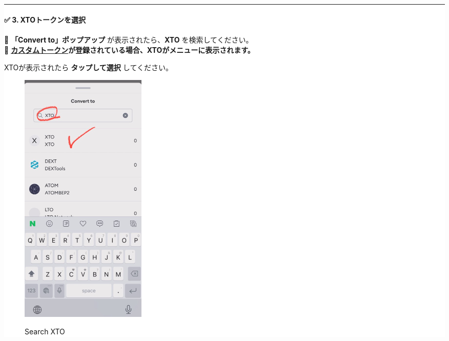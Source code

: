 ***

#### ✅ **3. XTOトークンを選択**

📌 **「Convert to」ポップアップ** が表示されたら、**XTO** を検索してください。\
📌 [**カスタムトークン**](import-xto-tokens.md#id-2-kasutamutkunnowo)**が登録されている場合、XTOがメニューに表示されます。**

XTOが表示されたら **タップして選択** してください。

<figure><img src="../../../.gitbook/assets/KakaoTalk_20231016_111408053_04.jpg" alt="" width="228"><figcaption><p>Search XTO</p></figcaption></figure>
